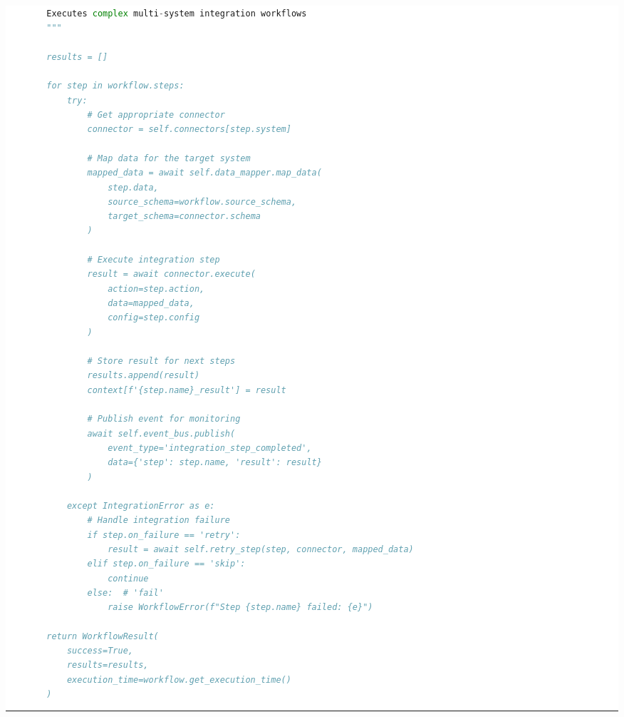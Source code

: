 ```python
        Executes complex multi-system integration workflows
        """
        
        results = []
        
        for step in workflow.steps:
            try:
                # Get appropriate connector
                connector = self.connectors[step.system]
                
                # Map data for the target system
                mapped_data = await self.data_mapper.map_data(
                    step.data,
                    source_schema=workflow.source_schema,
                    target_schema=connector.schema
                )
                
                # Execute integration step
                result = await connector.execute(
                    action=step.action,
                    data=mapped_data,
                    config=step.config
                )
                
                # Store result for next steps
                results.append(result)
                context[f'{step.name}_result'] = result
                
                # Publish event for monitoring
                await self.event_bus.publish(
                    event_type='integration_step_completed',
                    data={'step': step.name, 'result': result}
                )
                
            except IntegrationError as e:
                # Handle integration failure
                if step.on_failure == 'retry':
                    result = await self.retry_step(step, connector, mapped_data)
                elif step.on_failure == 'skip':
                    continue
                else:  # 'fail'
                    raise WorkflowError(f"Step {step.name} failed: {e}")
                    
        return WorkflowResult(
            success=True,
            results=results,
            execution_time=workflow.get_execution_time()
        )
```

---
